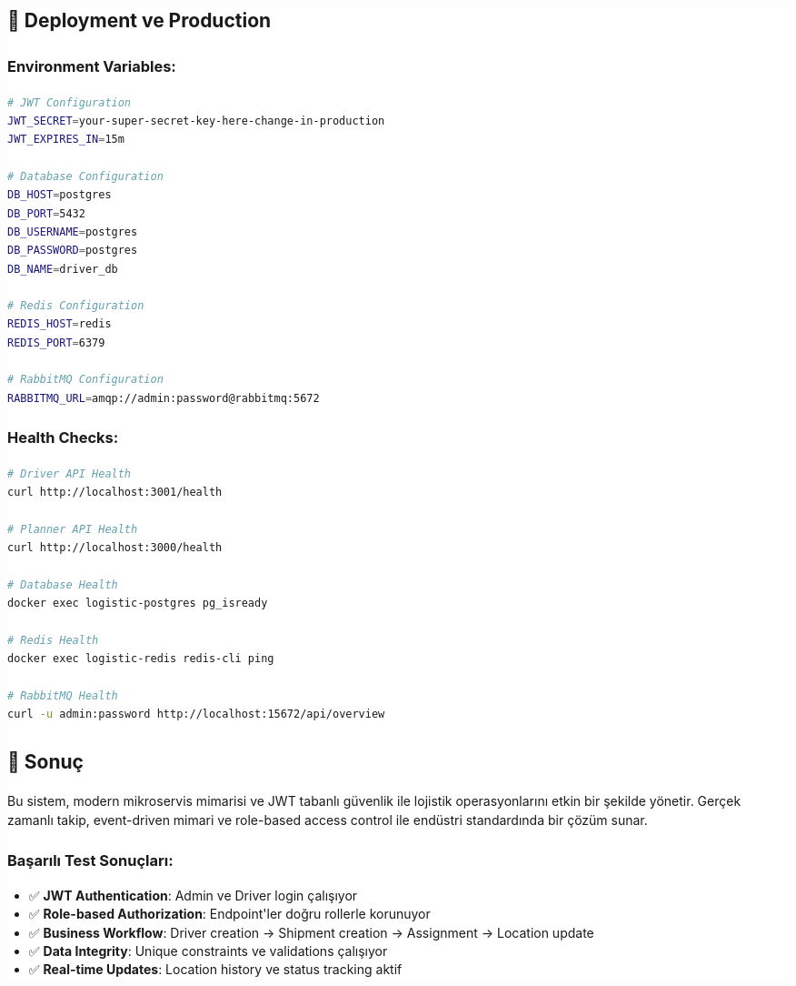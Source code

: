 ## 🚀 Deployment ve Production

### **Environment Variables:**
```bash
# JWT Configuration
JWT_SECRET=your-super-secret-key-here-change-in-production
JWT_EXPIRES_IN=15m

# Database Configuration
DB_HOST=postgres
DB_PORT=5432
DB_USERNAME=postgres
DB_PASSWORD=postgres
DB_NAME=driver_db

# Redis Configuration
REDIS_HOST=redis
REDIS_PORT=6379

# RabbitMQ Configuration
RABBITMQ_URL=amqp://admin:password@rabbitmq:5672
```

### **Health Checks:**
```bash
# Driver API Health
curl http://localhost:3001/health

# Planner API Health  
curl http://localhost:3000/health

# Database Health
docker exec logistic-postgres pg_isready

# Redis Health
docker exec logistic-redis redis-cli ping

# RabbitMQ Health
curl -u admin:password http://localhost:15672/api/overview
```

## 📝 Sonuç

Bu sistem, modern mikroservis mimarisi ve JWT tabanlı güvenlik ile lojistik operasyonlarını etkin bir şekilde yönetir. Gerçek zamanlı takip, event-driven mimari ve role-based access control ile endüstri standardında bir çözüm sunar.

### **Başarılı Test Sonuçları:**
- ✅ **JWT Authentication**: Admin ve Driver login çalışıyor
- ✅ **Role-based Authorization**: Endpoint'ler doğru rollerle korunuyor
- ✅ **Business Workflow**: Driver creation → Shipment creation → Assignment → Location update
- ✅ **Data Integrity**: Unique constraints ve validations çalışıyor
- ✅ **Real-time Updates**: Location history ve status tracking aktif
